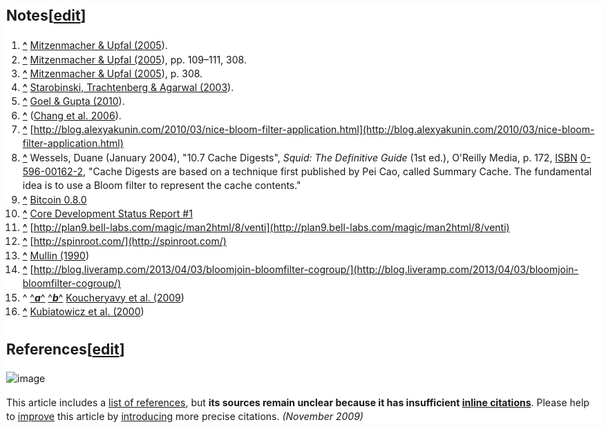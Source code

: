 Notes[[edit](/w/index.php?title=Bloom_filter&action=edit&section=20 "Edit section: Notes")]
-------------------------------------------------------------------------------------------

1.  **[\^](#cite_ref-1)** [Mitzenmacher & Upfal
    (2005](#CITEREFMitzenmacherUpfal2005)).
2.  **[\^](#cite_ref-2)** [Mitzenmacher & Upfal
    (2005](#CITEREFMitzenmacherUpfal2005)), pp. 109–111, 308.
3.  **[\^](#cite_ref-3)** [Mitzenmacher & Upfal
    (2005](#CITEREFMitzenmacherUpfal2005)), p. 308.
4.  **[\^](#cite_ref-4)** [Starobinski, Trachtenberg & Agarwal
    (2003](#CITEREFStarobinskiTrachtenbergAgarwal2003)).
5.  **[\^](#cite_ref-5)** [Goel & Gupta (2010](#CITEREFGoelGupta2010)).
6.  **[\^](#cite_ref-6)** ([Chang et al.
    2006](#CITEREFChangDeanGhemawatHsieh2006)).
7.  **[\^](#cite_ref-7)**
    [http://blog.alexyakunin.com/2010/03/nice-bloom-filter-application.html](http://blog.alexyakunin.com/2010/03/nice-bloom-filter-application.html)
8.  **[\^](#cite_ref-Wessels172_8-0)** Wessels, Duane (January 2004),
    "10.7 Cache Digests", *Squid: The Definitive Guide* (1st ed.),
    O'Reilly Media, p. 172,
    [ISBN](/wiki/International_Standard_Book_Number "International Standard Book Number")
    [0-596-00162-2](/wiki/Special:BookSources/0-596-00162-2 "Special:BookSources/0-596-00162-2"),
    "Cache Digests are based on a technique first published by Pei Cao,
    called Summary Cache. The fundamental idea is to use a Bloom filter
    to represent the cache contents."
9.  **[\^](#cite_ref-9)** [Bitcoin
    0.8.0](http://sourceforge.net/projects/bitcoin/files/Bitcoin/bitcoin-0.8.0/)
10. **[\^](#cite_ref-10)** [Core Development Status Report
    \#1](https://bitcoinfoundation.org/blog/?p=16)
11. **[\^](#cite_ref-11)**
    [http://plan9.bell-labs.com/magic/man2html/8/venti](http://plan9.bell-labs.com/magic/man2html/8/venti)
12. **[\^](#cite_ref-12)** [http://spinroot.com/](http://spinroot.com/)
13. **[\^](#cite_ref-13)** [Mullin (1990](#CITEREFMullin1990))
14. **[\^](#cite_ref-14)**
    [http://blog.liveramp.com/2013/04/03/bloomjoin-bloomfilter-cogroup/](http://blog.liveramp.com/2013/04/03/bloomjoin-bloomfilter-cogroup/)
15. \^ [^***a***^](#cite_ref-kgsb09_15-0)
    [^***b***^](#cite_ref-kgsb09_15-1) [Koucheryavy et al.
    (2009](#CITEREFKoucheryavyGiambeneStaehleBarcelo-Arroyo2009))
16. **[\^](#cite_ref-16)** [Kubiatowicz et al.
    (2000](#CITEREFKubiatowiczBindelCzerwinskiGeels2000))

References[[edit](/w/index.php?title=Bloom_filter&action=edit&section=21 "Edit section: References")]
-----------------------------------------------------------------------------------------------------

![image](//upload.wikimedia.org/wikipedia/commons/thumb/a/a4/Text_document_with_red_question_mark.svg/40px-Text_document_with_red_question_mark.svg.png)

This article includes a [list of
references](/wiki/Wikipedia:Citing_sources "Wikipedia:Citing sources"),
but **its sources remain unclear because it has insufficient [inline
citations](/wiki/Wikipedia:Citing_sources#Inline_citations "Wikipedia:Citing sources")**.
Please help to
[improve](/wiki/Wikipedia:WikiProject_Fact_and_Reference_Check "Wikipedia:WikiProject Fact and Reference Check")
this article by
[introducing](/wiki/Wikipedia:When_to_cite "Wikipedia:When to cite")
more precise citations. *(November 2009)*
